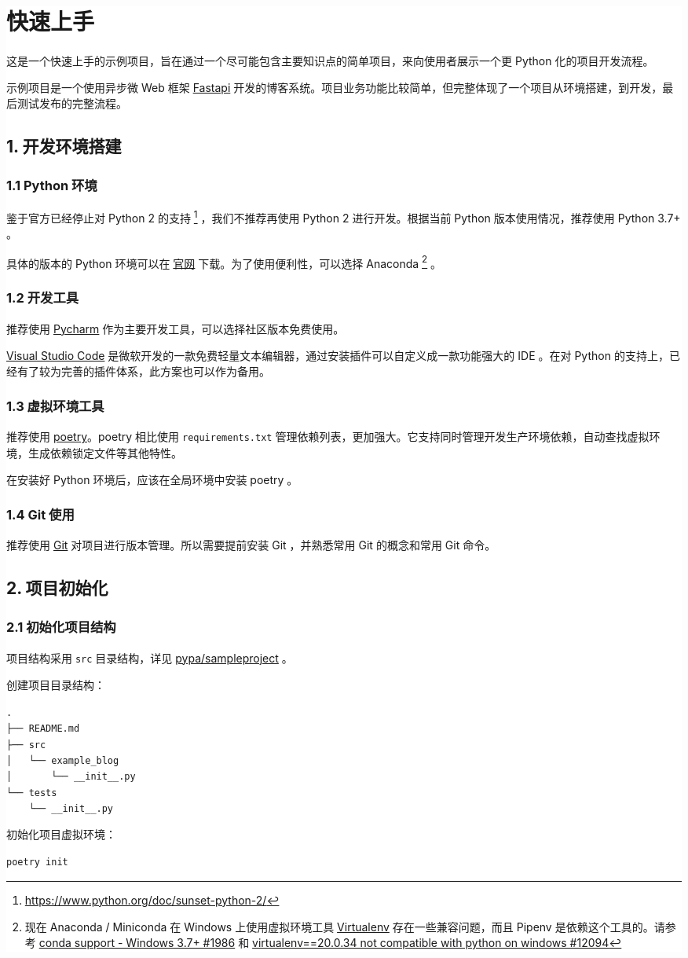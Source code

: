# 快速上手

这是一个快速上手的示例项目，旨在通过一个尽可能包含主要知识点的简单项目，来向使用者展示一个更 Python 化的项目开发流程。

示例项目是一个使用异步微 Web 框架 [Fastapi](https://fastapi.tiangolo.com/) 开发的博客系统。项目业务功能比较简单，但完整体现了一个项目从环境搭建，到开发，最后测试发布的完整流程。

## 1. 开发环境搭建

### 1.1 Python 环境

鉴于官方已经停止对 Python 2 的支持 [^1] ，我们不推荐再使用 Python 2 进行开发。根据当前 Python 版本使用情况，推荐使用 Python 3.7+ 。

具体的版本的 Python 环境可以在 [官网](https://www.python.org/downloads/) 下载。为了使用便利性，可以选择 Anaconda [^2] 。

### 1.2 开发工具

推荐使用 [Pycharm](https://www.jetbrains.com/pycharm/) 作为主要开发工具，可以选择社区版本免费使用。

[Visual Studio Code](https://code.visualstudio.com/) 是微软开发的一款免费轻量文本编辑器，通过安装插件可以自定义成一款功能强大的 IDE 。在对 Python 的支持上，已经有了较为完善的插件体系，此方案也可以作为备用。

### 1.3 虚拟环境工具

推荐使用 [poetry](https://python-poetry.org/)。poetry 相比使用 `requirements.txt` 管理依赖列表，更加强大。它支持同时管理开发生产环境依赖，自动查找虚拟环境，生成依赖锁定文件等其他特性。

在安装好 Python 环境后，应该在全局环境中安装 poetry 。

### 1.4 Git 使用

推荐使用 [Git](https://git-scm.com/) 对项目进行版本管理。所以需要提前安装 Git ，并熟悉常用 Git 的概念和常用 Git 命令。

## 2. 项目初始化

### 2.1 初始化项目结构

项目结构采用 `src` 目录结构，详见 [pypa/sampleproject](https://github.com/pypa/sampleproject) 。

创建项目目录结构：

```txt
.
├── README.md
├── src
│   └── example_blog
│       └── __init__.py
└── tests
    └── __init__.py
```

初始化项目虚拟环境：

```bash
poetry init
```


[^1]: https://www.python.org/doc/sunset-python-2/
[^2]: 现在 Anaconda / Miniconda 在 Windows 上使用虚拟环境工具 [Virtualenv](https://virtualenv.pypa.io/en/latest/) 存在一些兼容问题，而且 Pipenv 是依赖这个工具的。请参考 [conda support - Windows 3.7+ #1986](https://github.com/pypa/virtualenv/issues/1986) 和 [virtualenv==20.0.34 not compatible with python on windows #12094](https://github.com/ContinuumIO/anaconda-issues/issues/12094)